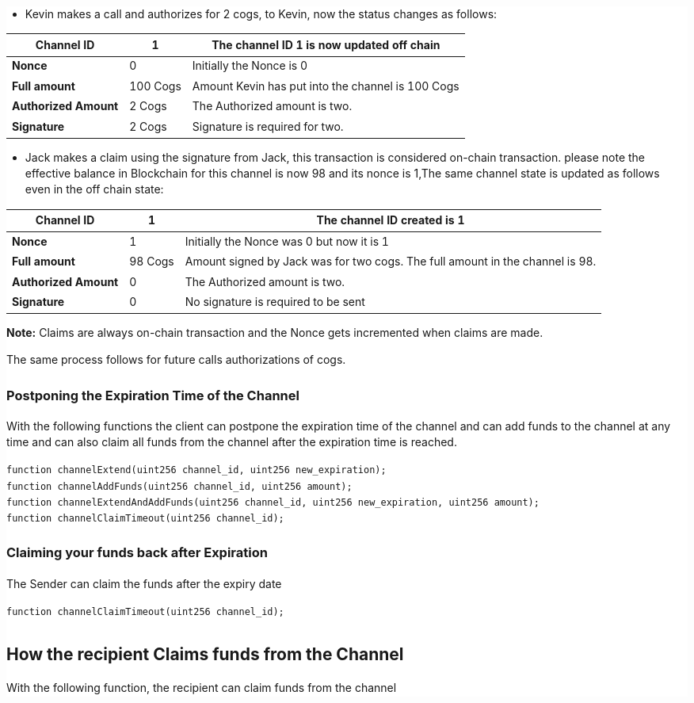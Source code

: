 -   Kevin makes a call and authorizes for 2 cogs, to Kevin, now the status changes as follows:

| **Channel ID**        | 1        | The channel ID 1 is now updated off chain         |
| --------------------- | -------- | ------------------------------------------------- |
| **Nonce**             | 0        | Initially the Nonce is 0                          |
| **Full amount**       | 100 Cogs | Amount Kevin has put into the channel is 100 Cogs |
| **Authorized Amount** | 2 Cogs   | The Authorized amount is two.                     |
| **Signature**         | 2 Cogs   | Signature is required for two.                    |

-   Jack makes a claim using the signature from Jack, this transaction is considered on-chain transaction. please note the effective balance in Blockchain for this channel is now 98 and its nonce is 1,The same channel state is updated as follows even in the off chain state:

| **Channel ID**        | 1       | The channel ID created is 1                                                   |
| --------------------- | ------- | ----------------------------------------------------------------------------- |
| **Nonce**             | 1       | Initially the Nonce was 0 but now it is 1                                     |
| **Full amount**       | 98 Cogs | Amount signed by Jack was for two cogs. The full amount in the channel is 98. |
| **Authorized Amount** | 0       | The Authorized amount is two.                                                 |
| **Signature**         | 0       | No signature is required to be sent                                           |

**Note:** Claims are always on-chain transaction and the Nonce gets incremented when claims are made.

The same process follows for future calls authorizations of cogs.

### Postponing the Expiration Time of the Channel

With the following functions the client can postpone the expiration time of the channel and can add funds to the channel at any time and can also claim all funds from the channel after the expiration time is reached.

```
function channelExtend(uint256 channel_id, uint256 new_expiration);
function channelAddFunds(uint256 channel_id, uint256 amount);
function channelExtendAndAddFunds(uint256 channel_id, uint256 new_expiration, uint256 amount);
function channelClaimTimeout(uint256 channel_id);
```

### Claiming your funds back after Expiration

The Sender can claim the funds after the expiry date

```
function channelClaimTimeout(uint256 channel_id);
```

## How the recipient Claims funds from the Channel

With the following function, the recipient can claim funds from the channel
